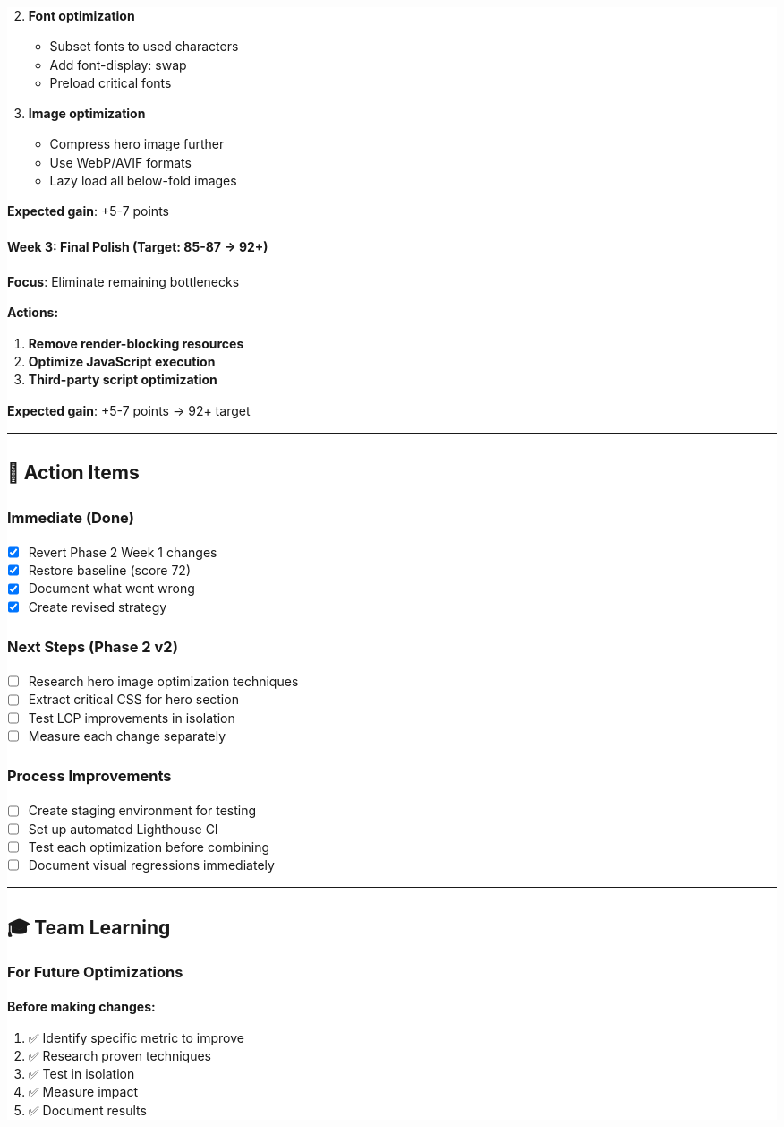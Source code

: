2. **Font optimization**
   - Subset fonts to used characters
   - Add font-display: swap
   - Preload critical fonts

3. **Image optimization**
   - Compress hero image further
   - Use WebP/AVIF formats
   - Lazy load all below-fold images

**Expected gain**: +5-7 points

#### Week 3: Final Polish (Target: 85-87 → 92+)

**Focus**: Eliminate remaining bottlenecks

**Actions:**
1. **Remove render-blocking resources**
2. **Optimize JavaScript execution**
3. **Third-party script optimization**

**Expected gain**: +5-7 points → 92+ target

---

## 📝 Action Items

### Immediate (Done)
- [x] Revert Phase 2 Week 1 changes
- [x] Restore baseline (score 72)
- [x] Document what went wrong
- [x] Create revised strategy

### Next Steps (Phase 2 v2)
- [ ] Research hero image optimization techniques
- [ ] Extract critical CSS for hero section
- [ ] Test LCP improvements in isolation
- [ ] Measure each change separately

### Process Improvements
- [ ] Create staging environment for testing
- [ ] Set up automated Lighthouse CI
- [ ] Test each optimization before combining
- [ ] Document visual regressions immediately

---

## 🎓 Team Learning

### For Future Optimizations

**Before making changes:**
1. ✅ Identify specific metric to improve
2. ✅ Research proven techniques
3. ✅ Test in isolation
4. ✅ Measure impact
5. ✅ Document results
